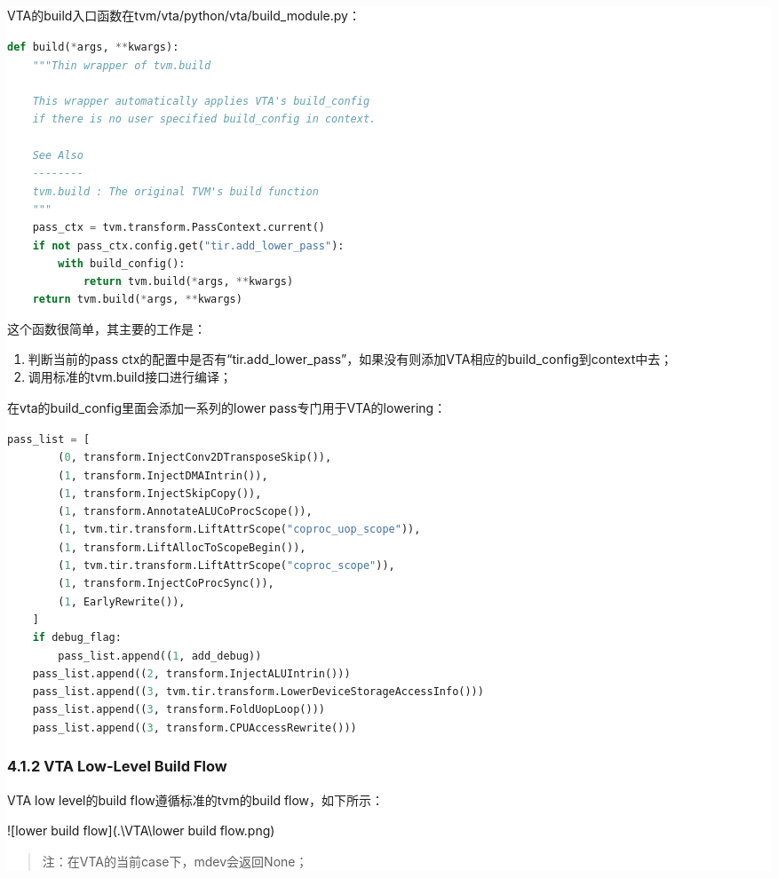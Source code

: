 VTA的build入口函数在tvm/vta/python/vta/build_module.py：

```python
def build(*args, **kwargs):
    """Thin wrapper of tvm.build

    This wrapper automatically applies VTA's build_config
    if there is no user specified build_config in context.

    See Also
    --------
    tvm.build : The original TVM's build function
    """
    pass_ctx = tvm.transform.PassContext.current()
    if not pass_ctx.config.get("tir.add_lower_pass"):
        with build_config():
            return tvm.build(*args, **kwargs)
    return tvm.build(*args, **kwargs)
```

这个函数很简单，其主要的工作是：

1. 判断当前的pass ctx的配置中是否有“tir.add_lower_pass”，如果没有则添加VTA相应的build_config到context中去；
2. 调用标准的tvm.build接口进行编译；

在vta的build_config里面会添加一系列的lower pass专门用于VTA的lowering：

```python
pass_list = [
        (0, transform.InjectConv2DTransposeSkip()),
        (1, transform.InjectDMAIntrin()),
        (1, transform.InjectSkipCopy()),
        (1, transform.AnnotateALUCoProcScope()),
        (1, tvm.tir.transform.LiftAttrScope("coproc_uop_scope")),
        (1, transform.LiftAllocToScopeBegin()),
        (1, tvm.tir.transform.LiftAttrScope("coproc_scope")),
        (1, transform.InjectCoProcSync()),
        (1, EarlyRewrite()),
    ]
    if debug_flag:
        pass_list.append((1, add_debug))
    pass_list.append((2, transform.InjectALUIntrin()))
    pass_list.append((3, tvm.tir.transform.LowerDeviceStorageAccessInfo()))
    pass_list.append((3, transform.FoldUopLoop()))
    pass_list.append((3, transform.CPUAccessRewrite()))
```

### 4.1.2 VTA Low-Level Build Flow

VTA low level的build flow遵循标准的tvm的build flow，如下所示：

![lower build flow](.\VTA\lower build flow.png)

> 注：在VTA的当前case下，mdev会返回None；
